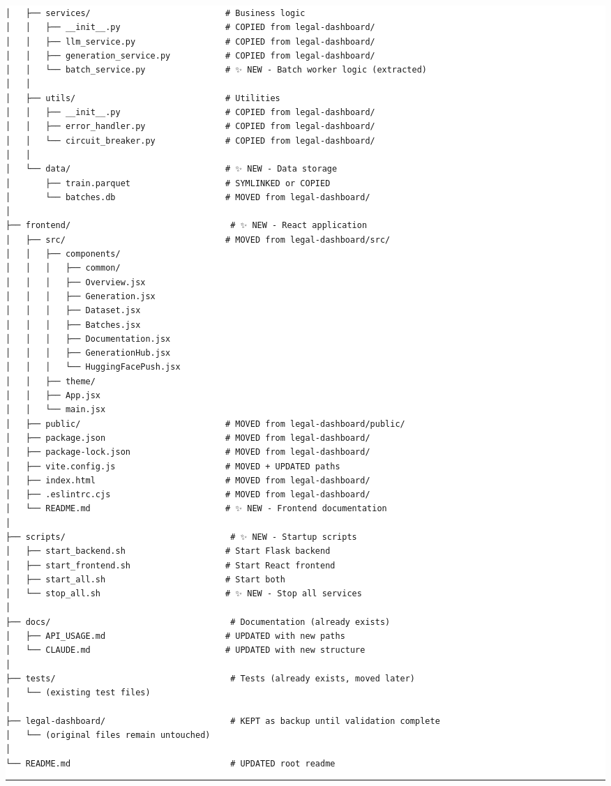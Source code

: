 ```
│   ├── services/                           # Business logic
│   │   ├── __init__.py                     # COPIED from legal-dashboard/
│   │   ├── llm_service.py                  # COPIED from legal-dashboard/
│   │   ├── generation_service.py           # COPIED from legal-dashboard/
│   │   └── batch_service.py                # ✨ NEW - Batch worker logic (extracted)
│   │
│   ├── utils/                              # Utilities
│   │   ├── __init__.py                     # COPIED from legal-dashboard/
│   │   ├── error_handler.py                # COPIED from legal-dashboard/
│   │   └── circuit_breaker.py              # COPIED from legal-dashboard/
│   │
│   └── data/                               # ✨ NEW - Data storage
│       ├── train.parquet                   # SYMLINKED or COPIED
│       └── batches.db                      # MOVED from legal-dashboard/
│
├── frontend/                                # ✨ NEW - React application
│   ├── src/                                # MOVED from legal-dashboard/src/
│   │   ├── components/
│   │   │   ├── common/
│   │   │   ├── Overview.jsx
│   │   │   ├── Generation.jsx
│   │   │   ├── Dataset.jsx
│   │   │   ├── Batches.jsx
│   │   │   ├── Documentation.jsx
│   │   │   ├── GenerationHub.jsx
│   │   │   └── HuggingFacePush.jsx
│   │   ├── theme/
│   │   ├── App.jsx
│   │   └── main.jsx
│   ├── public/                             # MOVED from legal-dashboard/public/
│   ├── package.json                        # MOVED from legal-dashboard/
│   ├── package-lock.json                   # MOVED from legal-dashboard/
│   ├── vite.config.js                      # MOVED + UPDATED paths
│   ├── index.html                          # MOVED from legal-dashboard/
│   ├── .eslintrc.cjs                       # MOVED from legal-dashboard/
│   └── README.md                           # ✨ NEW - Frontend documentation
│
├── scripts/                                 # ✨ NEW - Startup scripts
│   ├── start_backend.sh                    # Start Flask backend
│   ├── start_frontend.sh                   # Start React frontend
│   ├── start_all.sh                        # Start both
│   └── stop_all.sh                         # ✨ NEW - Stop all services
│
├── docs/                                    # Documentation (already exists)
│   ├── API_USAGE.md                        # UPDATED with new paths
│   └── CLAUDE.md                           # UPDATED with new structure
│
├── tests/                                   # Tests (already exists, moved later)
│   └── (existing test files)
│
├── legal-dashboard/                         # KEPT as backup until validation complete
│   └── (original files remain untouched)
│
└── README.md                                # UPDATED root readme
```

---